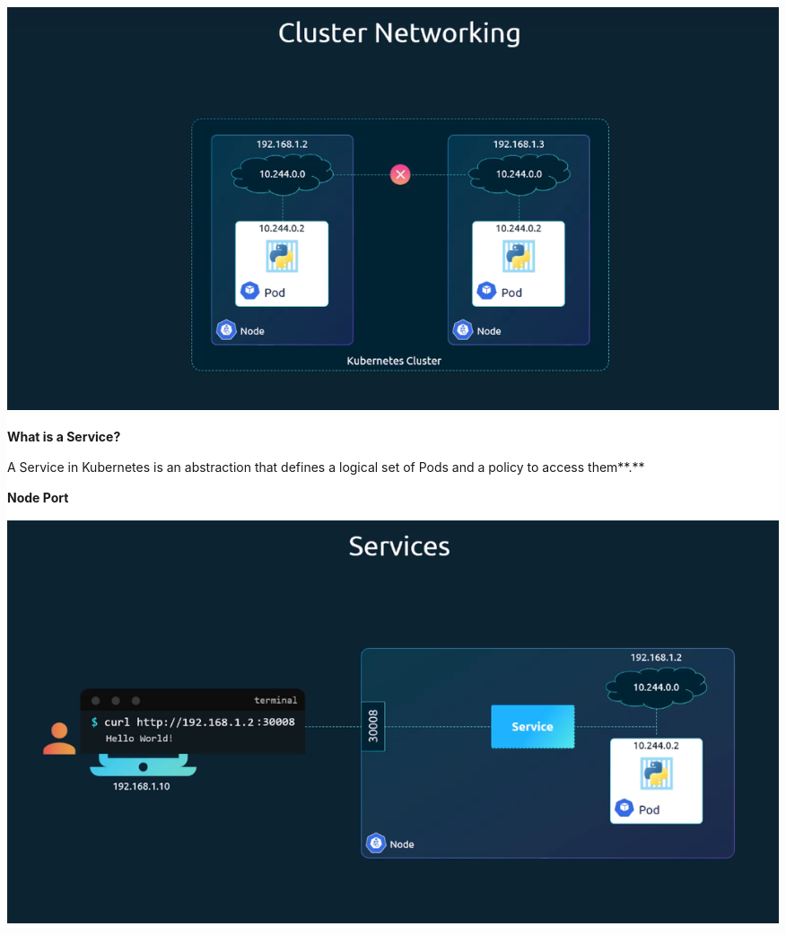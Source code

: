 ![](images/media/image37.png)

**What is a Service?**

A Service in Kubernetes is an abstraction that defines a logical set of
Pods and a policy to access them**.**

**Node Port**

![](images/media/image17.png)
